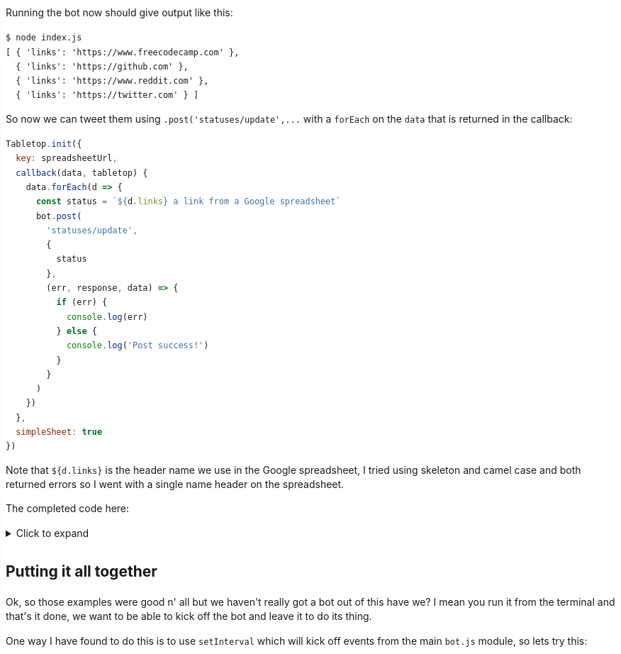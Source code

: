 Running the bot now should give output like this:

```shell
$ node index.js
[ { 'links': 'https://www.freecodecamp.com' },
  { 'links': 'https://github.com' },
  { 'links': 'https://www.reddit.com' },
  { 'links': 'https://twitter.com' } ]
```

So now we can tweet them using `.post('statuses/update',...` with a `forEach` on
the `data` that is returned in the callback:

```javascript
Tabletop.init({
  key: spreadsheetUrl,
  callback(data, tabletop) {
    data.forEach(d => {
      const status = `${d.links} a link from a Google spreadsheet`
      bot.post(
        'statuses/update',
        {
          status
        },
        (err, response, data) => {
          if (err) {
            console.log(err)
          } else {
            console.log('Post success!')
          }
        }
      )
    })
  },
  simpleSheet: true
})
```

Note that `${d.links}` is the header name we use in the Google spreadsheet, I
tried using skeleton and camel case and both returned errors so I went with a
single name header on the spreadsheet.

The completed code here:

<details><summary>Click to expand</summary></details>

## Putting it all together

Ok, so those examples were good n' all but we haven't really got a bot out of
this have we? I mean you run it from the terminal and that's it done, we want to
be able to kick off the bot and leave it to do its thing.

One way I have found to do this is to use `setInterval` which will kick off
events from the main `bot.js` module, so lets try this:
